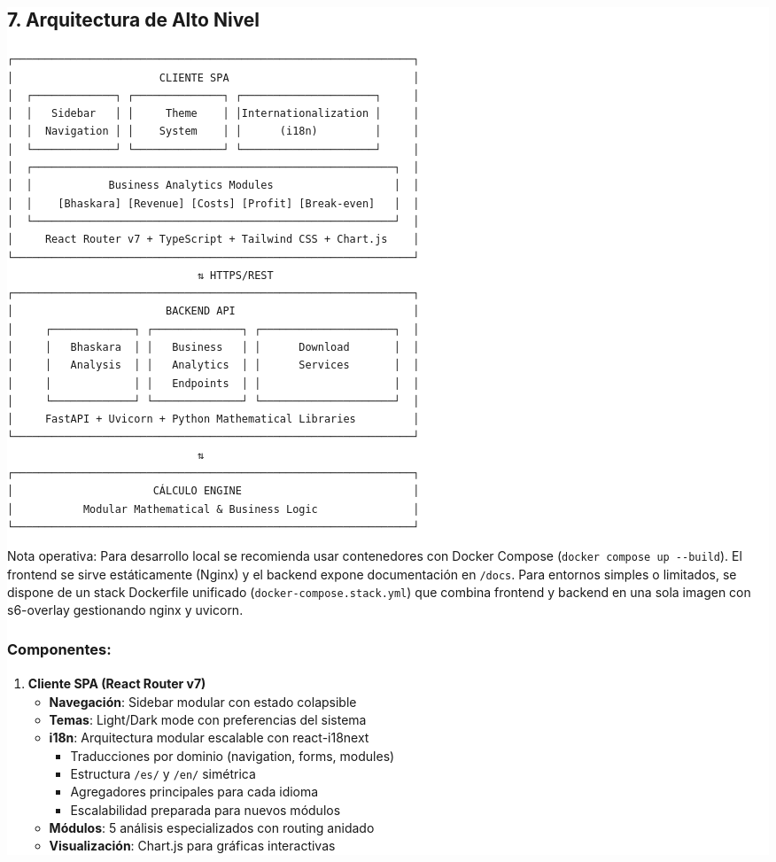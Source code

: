 
## 7. Arquitectura de Alto Nivel

```
┌───────────────────────────────────────────────────────────────┐
│                       CLIENTE SPA                             │
│  ┌─────────────┐ ┌──────────────┐ ┌─────────────────────┐     │
│  │   Sidebar   │ │     Theme    │ │Internationalization │     │
│  │  Navigation │ │    System    │ │      (i18n)         │     │
│  └─────────────┘ └──────────────┘ └─────────────────────┘     │
│  ┌─────────────────────────────────────────────────────────┐  │
│  │            Business Analytics Modules                   │  │
│  │    [Bhaskara] [Revenue] [Costs] [Profit] [Break-even]   │  │
│  └─────────────────────────────────────────────────────────┘  │
│     React Router v7 + TypeScript + Tailwind CSS + Chart.js    │
└───────────────────────────────────────────────────────────────┘
                              ⇅ HTTPS/REST
┌───────────────────────────────────────────────────────────────┐
│                        BACKEND API                            │
│     ┌─────────────┐ ┌──────────────┐ ┌─────────────────────┐  │
│     │   Bhaskara  │ │   Business   │ │      Download       │  │
│     │   Analysis  │ │   Analytics  │ │      Services       │  │
│     │             │ │   Endpoints  │ │                     │  │
│     └─────────────┘ └──────────────┘ └─────────────────────┘  │
│     FastAPI + Uvicorn + Python Mathematical Libraries         │
└───────────────────────────────────────────────────────────────┘
                              ⇅
┌───────────────────────────────────────────────────────────────┐
│                      CÁLCULO ENGINE                           │
│           Modular Mathematical & Business Logic               │
└───────────────────────────────────────────────────────────────┘
```

Nota operativa: Para desarrollo local se recomienda usar contenedores con Docker Compose (`docker compose up --build`). El frontend se sirve estáticamente (Nginx) y el backend expone documentación en `/docs`. Para entornos simples o limitados, se dispone de un stack Dockerfile unificado (`docker-compose.stack.yml`) que combina frontend y backend en una sola imagen con s6-overlay gestionando nginx y uvicorn.

### **Componentes:**

1. **Cliente SPA (React Router v7)**
   - **Navegación**: Sidebar modular con estado colapsible
   - **Temas**: Light/Dark mode con preferencias del sistema
   - **i18n**: Arquitectura modular escalable con react-i18next
     - Traducciones por dominio (navigation, forms, modules)
     - Estructura `/es/` y `/en/` simétrica
     - Agregadores principales para cada idioma
     - Escalabilidad preparada para nuevos módulos
   - **Módulos**: 5 análisis especializados con routing anidado
   - **Visualización**: Chart.js para gráficas interactivas
